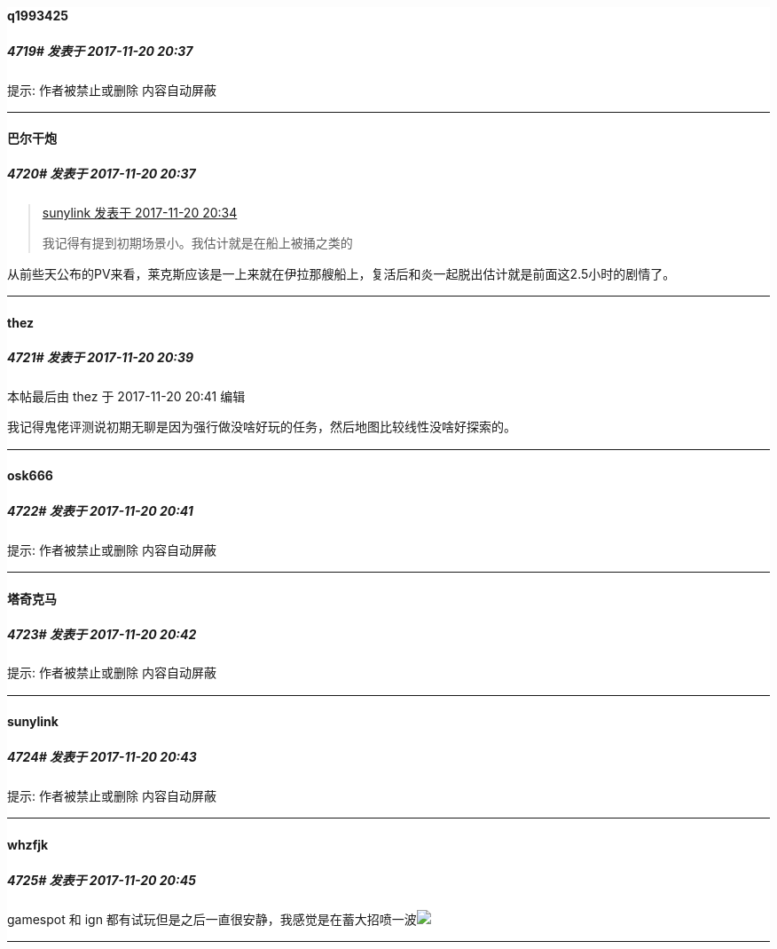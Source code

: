 ####  q1993425  
##### 4719#       发表于 2017-11-20 20:37

提示: 作者被禁止或删除 内容自动屏蔽

*****

####  巴尔干炮  
##### 4720#       发表于 2017-11-20 20:37

<blockquote><a href="httphttps://bbs.saraba1st.com/2b/forum.php?mod=redirect&amp;goto=findpost&amp;pid=37785510&amp;ptid=1368000" target="_blank">sunylink 发表于 2017-11-20 20:34</a>

我记得有提到初期场景小。我估计就是在船上被捅之类的</blockquote>
从前些天公布的PV来看，莱克斯应该是一上来就在伊拉那艘船上，复活后和炎一起脱出估计就是前面这2.5小时的剧情了。

*****

####  thez  
##### 4721#       发表于 2017-11-20 20:39

 本帖最后由 thez 于 2017-11-20 20:41 编辑 

我记得鬼佬评测说初期无聊是因为强行做没啥好玩的任务，然后地图比较线性没啥好探索的。

*****

####  osk666  
##### 4722#       发表于 2017-11-20 20:41

提示: 作者被禁止或删除 内容自动屏蔽

*****

####  塔奇克马  
##### 4723#       发表于 2017-11-20 20:42

提示: 作者被禁止或删除 内容自动屏蔽

*****

####  sunylink  
##### 4724#       发表于 2017-11-20 20:43

提示: 作者被禁止或删除 内容自动屏蔽

*****

####  whzfjk  
##### 4725#       发表于 2017-11-20 20:45

gamespot 和 ign 都有试玩但是之后一直很安静，我感觉是在蓄大招喷一波<img src="https://static.saraba1st.com/image/smiley/face2017/001.png" referrerpolicy="no-referrer">

*****
